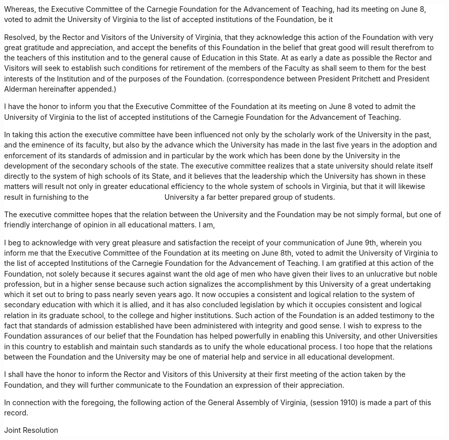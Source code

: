 Whereas, the Executive Committee of the Carnegie Foundation for the Advancement of Teaching, had its meeting on June 8, voted to admit the University of Virginia to the list of accepted institutions of the Foundation, be it

Resolved, by the Rector and Visitors of the University of Virginia, that they acknowledge this action of the Foundation with very great gratitude and appreciation, and accept the benefits of this Foundation in the belief that great good will result therefrom to the teachers of this institution and to the general cause of Education in this State. At as early a date as possible the Rector and Visitors will seek to establish such conditions for retirement of the members of the Faculty as shall seem to them for the best interests of the Institution and of the purposes of the Foundation. (correspondence between President Pritchett and President Alderman hereinafter appended.)

I have the honor to inform you that the Executive Committee of the Foundation at its meeting on June 8 voted to admit the University of Virginia to the list of accepted institutions of the Carnegie Foundation for the Advancement of Teaching.

In taking this action the executive committee have been influenced not only by the scholarly work of the University in the past, and the eminence of its faculty, but also by the advance which the University has made in the last five years in the adoption and enforcement of its standards of admission and in particular by the work which has been done by the University in the development of the secondary schools of the state. The executive committee realizes that a state university should relate itself directly to the system of high schools of its State, and it believes that the leadership which the University has shown in these matters will result not only in greater educational efficiency to the whole system of schools in Virginia, but that it will likewise result in furnishing to the            University a far better prepared group of students.

The executive committee hopes that the relation between the University and the Foundation may be not simply formal, but one of friendly interchange of opinion in all educational matters. I am,

I beg to acknowledge with very great pleasure and satisfaction the receipt of your communication of June 9th, wherein you inform me that the Executive Committee of the Foundation at its meeting on June 8th, voted to admit the University of Virginia to the list of accepted Institutions of the Carnegie Foundation for the Advancement of Teaching. I am gratified at this action of the Foundation, not solely because it secures against want the old age of men who have given their lives to an unlucrative but noble profession, but in a higher sense because such action signalizes the accomplishment by this University of a great undertaking which it set out to bring to pass nearly seven years ago. It now occupies a consistent and logical relation to the system of secondary education with which it is allied, and it has also concluded legislation by which it occupies consistent and logical relation in its graduate school, to the college and higher institutions. Such action of the Foundation is an added testimony to the fact that standards of admission established have been administered with integrity and good sense. I wish to express to the Foundation assurances of our belief that the Foundation has helped powerfully in enabling this University, and other Universities in this country to establish and maintain such standards as to unify the whole educational process. I too hope that the relations between the Foundation and the University may be one of material help and service in all educational development.

I shall have the honor to inform the Rector and Visitors of this University at their first meeting of the action taken by the Foundation, and they will further communicate to the Foundation an expression of their appreciation.

In connection with the foregoing, the following action of the General Assembly of Virginia, (session 1910) is made a part of this record.

Joint Resolution
